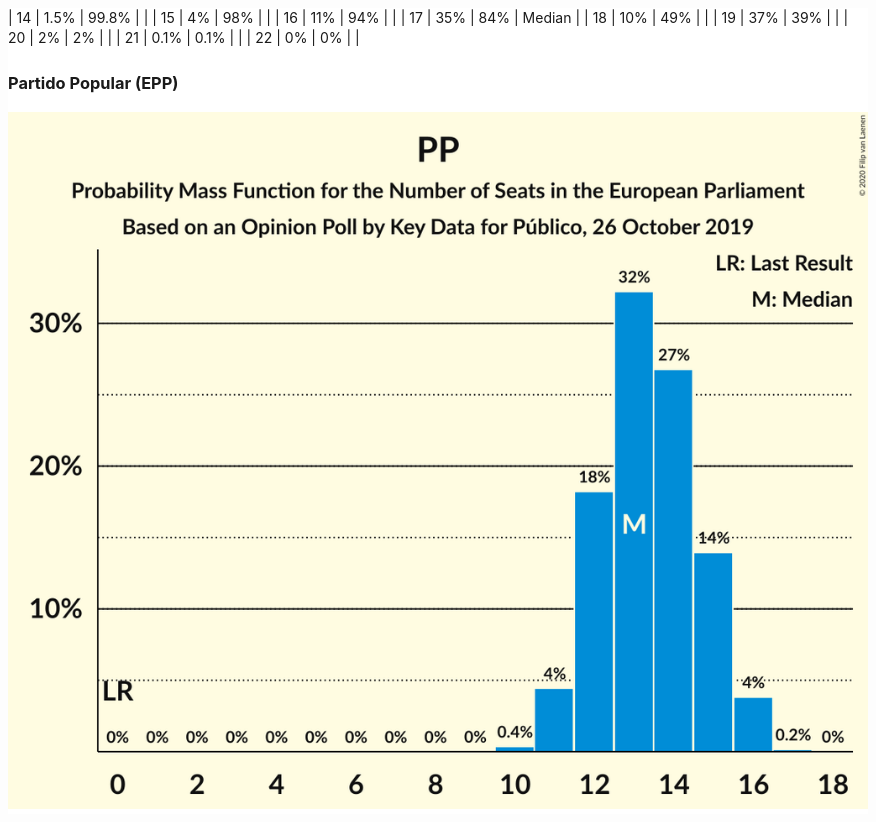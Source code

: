 | 14 | 1.5% | 99.8% |  |
| 15 | 4% | 98% |  |
| 16 | 11% | 94% |  |
| 17 | 35% | 84% | Median |
| 18 | 10% | 49% |  |
| 19 | 37% | 39% |  |
| 20 | 2% | 2% |  |
| 21 | 0.1% | 0.1% |  |
| 22 | 0% | 0% |  |

### Partido Popular (EPP)

![Graph with seats probability mass function not yet produced](2019-10-26-KeyData-coalitions-seats-pmf-pp.png "Seats Probability Mass Function")
